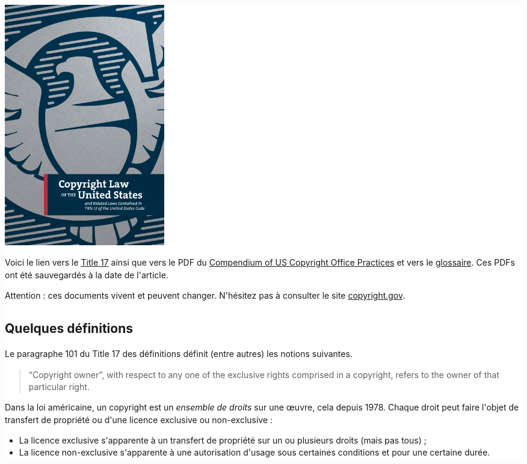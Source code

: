 ![Title 17](../images/title-17.png)

Voici le lien vers le [Title 17](../files/divers/title17.pdf) ainsi que vers le PDF du [Compendium of US Copyright Office Practices](../files/divers/compendium.pdf) et vers le [glossaire](../files/divers/glossary.pdf). Ces PDFs ont été sauvegardés à la date de l'article.

Attention : ces documents vivent et peuvent changer. N'hésitez pas à consulter le site [copyright.gov](https://www.copyright.gov).

## Quelques définitions

Le paragraphe 101 du Title 17 des définitions définit (entre autres) les notions suivantes.

> “Copyright owner”, with respect to any one of the exclusive rights comprised in a copyright, refers to the owner of that particular right.

Dans la loi américaine, un copyright est un *ensemble de droits* sur une œuvre, cela depuis 1978. Chaque droit peut faire l'objet de transfert de propriété ou d'une licence exclusive ou non-exclusive :

* La licence exclusive s'apparente à un transfert de propriété sur un ou plusieurs droits (mais pas tous) ;
* La licence non-exclusive s'apparente à une autorisation d'usage sous certaines conditions et pour une certaine durée.
